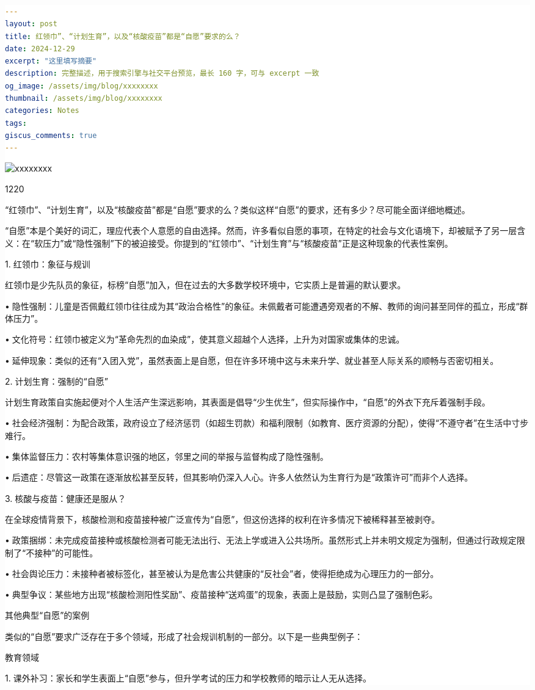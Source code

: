 ```yaml
---
layout: post
title: 红领巾”、“计划生育”，以及“核酸疫苗”都是“自愿”要求的么？
date: 2024-12-29
excerpt: "这里填写摘要"
description: 完整描述，用于搜索引擎与社交平台预览，最长 160 字，可与 excerpt 一致
og_image: /assets/img/blog/xxxxxxxx
thumbnail: /assets/img/blog/xxxxxxxx
categories: Notes
tags:
giscus_comments: true
---
```


<img src="/assets/img/blog/xxxxxxxx" style="width:100%;" alt="xxxxxxxx">

1220

“红领巾”、“计划生育”，以及“核酸疫苗”都是“自愿”要求的么？类似这样“自愿”的要求，还有多少？尽可能全面详细地概述。

“自愿”本是个美好的词汇，理应代表个人意愿的自由选择。然而，许多看似自愿的事项，在特定的社会与文化语境下，却被赋予了另一层含义：在“软压力”或“隐性强制”下的被迫接受。你提到的“红领巾”、“计划生育”与“核酸疫苗”正是这种现象的代表性案例。

1\. 红领巾：象征与规训

红领巾是少先队员的象征，标榜“自愿”加入，但在过去的大多数学校环境中，它实质上是普遍的默认要求。

• 隐性强制：儿童是否佩戴红领巾往往成为其“政治合格性”的象征。未佩戴者可能遭遇旁观者的不解、教师的询问甚至同伴的孤立，形成“群体压力”。

• 文化符号：红领巾被定义为“革命先烈的血染成”，使其意义超越个人选择，上升为对国家或集体的忠诚。

• 延伸现象：类似的还有“入团入党”，虽然表面上是自愿，但在许多环境中这与未来升学、就业甚至人际关系的顺畅与否密切相关。

2\. 计划生育：强制的“自愿”

计划生育政策自实施起便对个人生活产生深远影响，其表面是倡导“少生优生”，但实际操作中，“自愿”的外衣下充斥着强制手段。

• 社会经济强制：为配合政策，政府设立了经济惩罚（如超生罚款）和福利限制（如教育、医疗资源的分配），使得“不遵守者”在生活中寸步难行。

• 集体监督压力：农村等集体意识强的地区，邻里之间的举报与监督构成了隐性强制。

• 后遗症：尽管这一政策在逐渐放松甚至反转，但其影响仍深入人心。许多人依然认为生育行为是“政策许可”而非个人选择。

3\. 核酸与疫苗：健康还是服从？

在全球疫情背景下，核酸检测和疫苗接种被广泛宣传为“自愿”，但这份选择的权利在许多情况下被稀释甚至被剥夺。

• 政策捆绑：未完成疫苗接种或核酸检测者可能无法出行、无法上学或进入公共场所。虽然形式上并未明文规定为强制，但通过行政规定限制了“不接种”的可能性。

• 社会舆论压力：未接种者被标签化，甚至被认为是危害公共健康的“反社会”者，使得拒绝成为心理压力的一部分。

• 典型争议：某些地方出现“核酸检测阳性奖励”、疫苗接种“送鸡蛋”的现象，表面上是鼓励，实则凸显了强制色彩。

其他典型“自愿”的案例

类似的“自愿”要求广泛存在于多个领域，形成了社会规训机制的一部分。以下是一些典型例子：

教育领域

1\. 课外补习：家长和学生表面上“自愿”参与，但升学考试的压力和学校教师的暗示让人无从选择。

